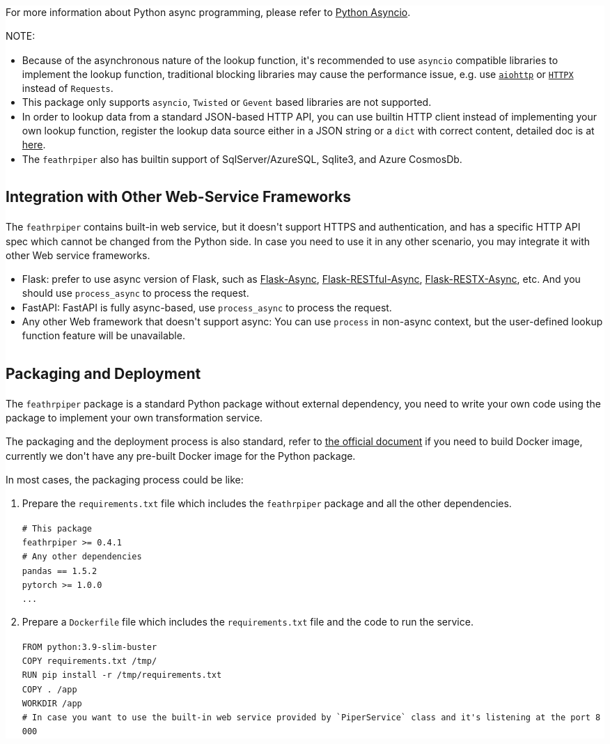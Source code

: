 For more information about Python async programming, please refer to [Python Asyncio](https://docs.python.org/3/library/asyncio.html).

NOTE:
* Because of the asynchronous nature of the lookup function, it's recommended to use `asyncio` compatible libraries to implement the lookup function, traditional blocking libraries may cause the performance issue, e.g. use [`aiohttp`](https://pypi.org/project/aiohttp/) or [`HTTPX`](https://pypi.org/project/httpx/) instead of `Requests`.
* This package only supports `asyncio`,  `Twisted` or `Gevent` based libraries are not supported.
* In order to lookup data from a standard JSON-based HTTP API, you can use builtin HTTP client instead of implementing your own lookup function, register the lookup data source either in a JSON string or a `dict` with correct content, detailed doc is at [here](https://github.com/windoze/piper#lookup-data-source-definition).
* The `feathrpiper` also has builtin support of SqlServer/AzureSQL, Sqlite3, and Azure CosmosDb.

## Integration with Other Web-Service Frameworks

The `feathrpiper` contains built-in web service, but it doesn't support HTTPS and authentication, and has a specific HTTP API spec which cannot be changed from the Python side. In case you need to use it in any other scenario, you may integrate it with other Web service frameworks.

* Flask: prefer to use async version of Flask, such as [Flask-Async](https://pypi.org/project/Flask-Async/), [Flask-RESTful-Async](https://pypi.org/project/Flask-RESTful-Async/), [Flask-RESTX-Async](https://pypi.org/project/Flask-RESTX-Async/), etc. And you should use `process_async` to process the request.
* FastAPI: FastAPI is fully async-based, use `process_async` to process the request.
* Any other Web framework that doesn't support async: You can use `process` in non-async context, but the user-defined lookup function feature will be unavailable.

## Packaging and Deployment

The `feathrpiper` package is a standard Python package without external dependency, you need to write your own code using the package to implement your own transformation service.

The packaging and the deployment process is also standard, refer to [the official document](https://docs.docker.com/language/python/build-images/) if you need to build Docker image, currently we don't have any pre-built Docker image for the Python package.

In most cases, the packaging process could be like:

1. Prepare the `requirements.txt` file which includes the `feathrpiper` package and all the other dependencies.
    ```
    # This package
    feathrpiper >= 0.4.1
    # Any other dependencies
    pandas == 1.5.2
    pytorch >= 1.0.0
    ...
    ```
2. Prepare a `Dockerfile` file which includes the `requirements.txt` file and the code to run the service.
    ```
    FROM python:3.9-slim-buster
    COPY requirements.txt /tmp/
    RUN pip install -r /tmp/requirements.txt
    COPY . /app
    WORKDIR /app
    # In case you want to use the built-in web service provided by `PiperService` class and it's listening at the port 8000